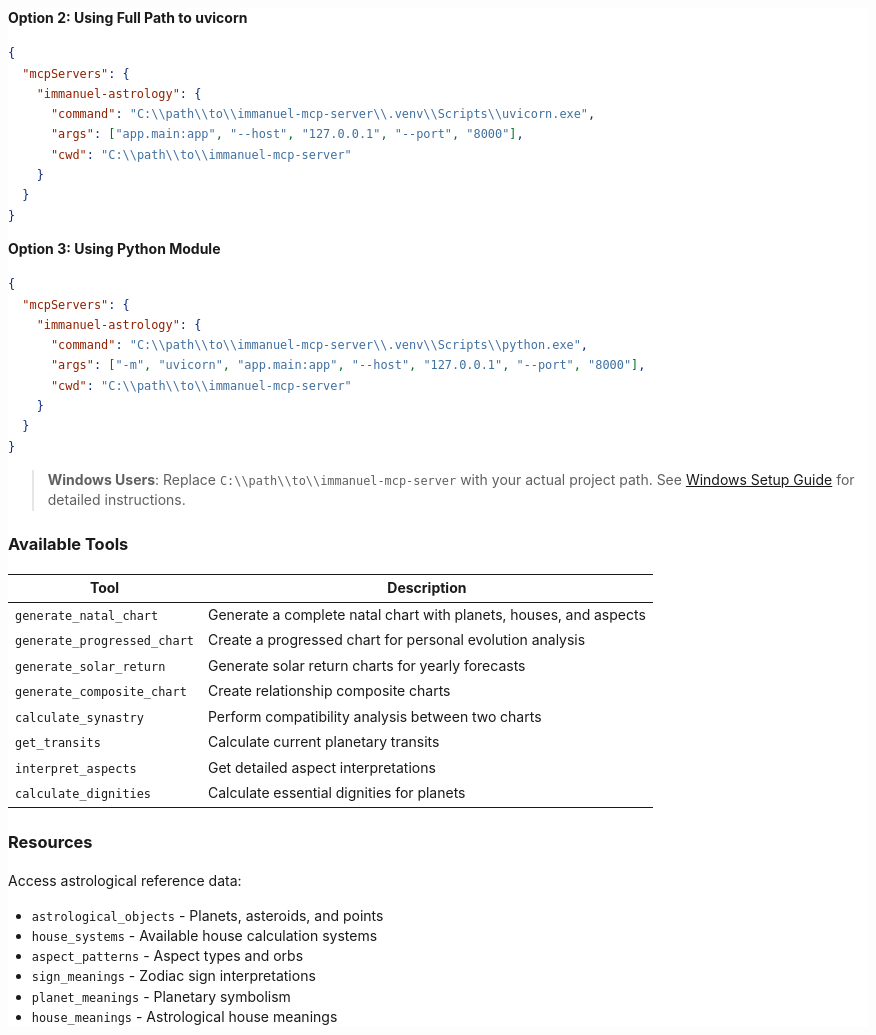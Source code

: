 **Option 2: Using Full Path to uvicorn**
```json
{
  "mcpServers": {
    "immanuel-astrology": {
      "command": "C:\\path\\to\\immanuel-mcp-server\\.venv\\Scripts\\uvicorn.exe",
      "args": ["app.main:app", "--host", "127.0.0.1", "--port", "8000"],
      "cwd": "C:\\path\\to\\immanuel-mcp-server"
    }
  }
}
```

**Option 3: Using Python Module**
```json
{
  "mcpServers": {
    "immanuel-astrology": {
      "command": "C:\\path\\to\\immanuel-mcp-server\\.venv\\Scripts\\python.exe",
      "args": ["-m", "uvicorn", "app.main:app", "--host", "127.0.0.1", "--port", "8000"],
      "cwd": "C:\\path\\to\\immanuel-mcp-server"
    }
  }
}
```

> **Windows Users**: Replace `C:\\path\\to\\immanuel-mcp-server` with your actual project path. See [Windows Setup Guide](docs/windows_setup.md) for detailed instructions.

### Available Tools

| Tool | Description |
|------|-------------|
| `generate_natal_chart` | Generate a complete natal chart with planets, houses, and aspects |
| `generate_progressed_chart` | Create a progressed chart for personal evolution analysis |
| `generate_solar_return` | Generate solar return charts for yearly forecasts |
| `generate_composite_chart` | Create relationship composite charts |
| `calculate_synastry` | Perform compatibility analysis between two charts |
| `get_transits` | Calculate current planetary transits |
| `interpret_aspects` | Get detailed aspect interpretations |
| `calculate_dignities` | Calculate essential dignities for planets |

### Resources

Access astrological reference data:

- `astrological_objects` - Planets, asteroids, and points
- `house_systems` - Available house calculation systems
- `aspect_patterns` - Aspect types and orbs
- `sign_meanings` - Zodiac sign interpretations
- `planet_meanings` - Planetary symbolism
- `house_meanings` - Astrological house meanings
